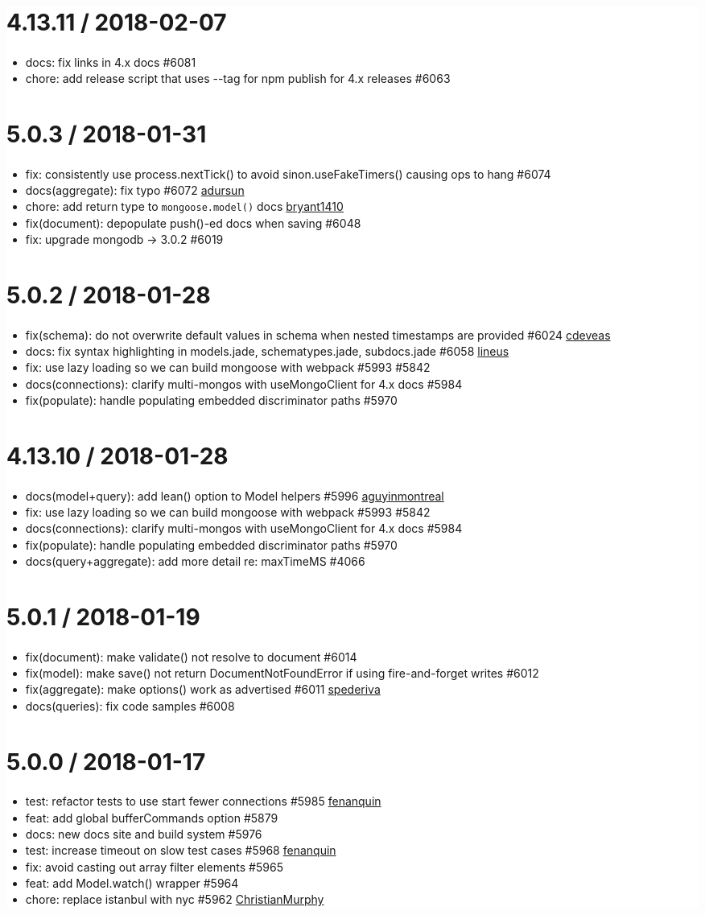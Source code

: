 # 4.13.11 / 2018-02-07

- docs: fix links in 4.x docs #6081
- chore: add release script that uses --tag for npm publish for 4.x releases #6063

# 5.0.3 / 2018-01-31

- fix: consistently use process.nextTick() to avoid sinon.useFakeTimers() causing ops to hang #6074
- docs(aggregate): fix typo #6072 [adursun](https://github.com/adursun)
- chore: add return type to `mongoose.model()` docs [bryant1410](https://github.com/bryant1410)
- fix(document): depopulate push()-ed docs when saving #6048
- fix: upgrade mongodb -> 3.0.2 #6019

# 5.0.2 / 2018-01-28

- fix(schema): do not overwrite default values in schema when nested timestamps are provided #6024 [cdeveas](https://github.com/cdeveas)
- docs: fix syntax highlighting in models.jade, schematypes.jade, subdocs.jade #6058 [lineus](https://github.com/lineus)
- fix: use lazy loading so we can build mongoose with webpack #5993 #5842
- docs(connections): clarify multi-mongos with useMongoClient for 4.x docs #5984
- fix(populate): handle populating embedded discriminator paths #5970

# 4.13.10 / 2018-01-28

- docs(model+query): add lean() option to Model helpers #5996 [aguyinmontreal](https://github.com/aguyinmontreal)
- fix: use lazy loading so we can build mongoose with webpack #5993 #5842
- docs(connections): clarify multi-mongos with useMongoClient for 4.x docs #5984
- fix(populate): handle populating embedded discriminator paths #5970
- docs(query+aggregate): add more detail re: maxTimeMS #4066

# 5.0.1 / 2018-01-19

- fix(document): make validate() not resolve to document #6014
- fix(model): make save() not return DocumentNotFoundError if using fire-and-forget writes #6012
- fix(aggregate): make options() work as advertised #6011 [spederiva](https://github.com/spederiva)
- docs(queries): fix code samples #6008

# 5.0.0 / 2018-01-17

- test: refactor tests to use start fewer connections #5985 [fenanquin](https://github.com/fenanquin)
- feat: add global bufferCommands option #5879
- docs: new docs site and build system #5976
- test: increase timeout on slow test cases #5968 [fenanquin](https://github.com/fenanquin)
- fix: avoid casting out array filter elements #5965
- feat: add Model.watch() wrapper #5964
- chore: replace istanbul with nyc #5962 [ChristianMurphy](https://github.com/ChristianMurphy)
